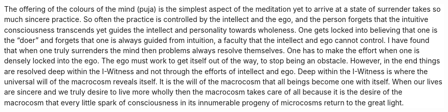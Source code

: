 The offering of the colours of the mind (puja) is the simplest aspect of the meditation yet to arrive at a state of surrender takes so much sincere practice. So often the practice is controlled by the intellect and the ego, and the person forgets that the intuitive consciousness transcends yet guides the intellect and personality towards wholeness. One gets locked into believing that one is the “doer” and forgets that one is always guided from intuition, a faculty that the intellect and ego cannot control. I have found that when one truly surrenders the mind then problems always resolve themselves. One has to make the effort when one is densely locked into the ego. The ego must work to get itself out of the way, to stop being an obstacle. However, in the end things are resolved deep within the I-Witness and not through the efforts of intellect and ego. Deep within the I-Witness is where the universal will of the macrocosm reveals itself. It is the will of the macrocosm that all beings become one with itself. When our lives are sincere and we truly desire to live more wholly then the macrocosm takes care of all because it is the desire of the macrocosm that every little spark of consciousness in its innumerable progeny of microcosms return to the great light.
